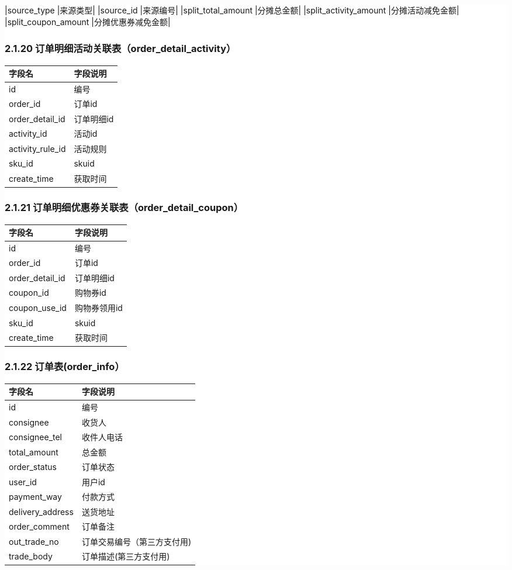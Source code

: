 |source_type	|来源类型|
|source_id	|来源编号|
|split_total_amount	|分摊总金额|
|split_activity_amount	|分摊活动减免金额|
|split_coupon_amount	|分摊优惠券减免金额|
### <span id="head25">2.1.20 订单明细活动关联表（order_detail_activity）</span>
|字段名	|字段说明|
| :---- | :---- |
|id	|编号|
|order_id	|订单id|
|order_detail_id	|订单明细id|
|activity_id	|活动id|
|activity_rule_id	|活动规则|
|sku_id	|skuid|
|create_time	|获取时间|
### <span id="head26">2.1.21 订单明细优惠券关联表（order_detail_coupon）</span>
|字段名	|字段说明|
| :---- | :---- |
|id	|编号|
|order_id	|订单id|
|order_detail_id	|订单明细id|
|coupon_id	|购物券id|
|coupon_use_id	|购物券领用id|
|sku_id	|skuid|
|create_time	|获取时间|
### <span id="head27">2.1.22 订单表(order_info）</span>
|字段名	|字段说明|
| :---- | :---- |
|id	|编号|
|consignee	|收货人|
|consignee_tel	|收件人电话|
|total_amount	|总金额|
|order_status	|订单状态|
|user_id	|用户id|
|payment_way	|付款方式|
|delivery_address	|送货地址|
|order_comment	|订单备注|
|out_trade_no	|订单交易编号（第三方支付用)|
|trade_body	|订单描述(第三方支付用)|